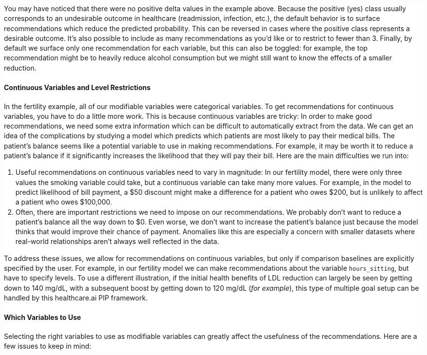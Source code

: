 You may have noticed that there were no positive delta values in the
example above. Because the positive (yes) class usually corresponds to
an undesirable outcome in healthcare (readmission, infection, etc.), the
default behavior is to surface recommendations which reduce the
predicted probability. This can be reversed in cases where the positive
class represents a desirable outcome. It’s also possible to include as
many recommendations as you’d like or to restrict to fewer than 3.
Finally, by default we surface only one recommendation for each
variable, but this can also be toggled: for example, the top
recommendation might be to heavily reduce alcohol consumption but we
might still want to know the effects of a smaller reduction.

#### Continuous Variables and Level Restrictions

In the fertility example, all of our modifiable variables were
categorical variables. To get recommendations for continuous variables,
you have to do a little more work. This is because continuous variables
are tricky: In order to make good recommendations, we need some extra
information which can be difficult to automatically extract from the
data. We can get an idea of the complications by studying a model which
predicts which patients are most likely to pay their medical bills. The
patient’s balance seems like a potential variable to use in making
recommendations. For example, it may be worth it to reduce a patient’s
balance if it significantly increases the likelihood that they will pay
their bill. Here are the main difficulties we run into:

1.  Useful recommendations on continuous variables need to vary in
    magnitude: In our fertility model, there were only three values the
    smoking variable could take, but a continuous variable can take many
    more values. For example, in the model to predict likelihood of bill
    payment, a $50 discount might make a difference for a patient who
    owes $200, but is unlikely to affect a patient who owes $100,000.
2.  Often, there are important restrictions we need to impose on our
    recommendations. We probably don’t want to reduce a patient’s
    balance all the way down to $0. Even worse, we don’t want to
    increase the patient’s balance just because the model thinks that
    would improve their chance of payment. Anomalies like this are
    especially a concern with smaller datasets where real-world
    relationships aren’t always well reflected in the data.

To address these issues, we allow for recommendations on continuous
variables, but only if comparison baselines are explicitly specified by
the user. For example, in our fertility model we can make
recommendations about the variable `hours_sitting`, but have to specify
levels. To use a different illustration, if the initial health benefits
of LDL reduction can largely be seen by getting down to 140 mg/dL, with
a subsequent boost by getting down to 120 mg/dL (*for example*), this
type of multiple goal setup can be handled by this healthcare.ai PIP
framework.

#### Which Variables to Use

Selecting the right variables to use as modifiable variables can greatly
affect the usefulness of the recommendations. Here are a few issues to
keep in mind:
